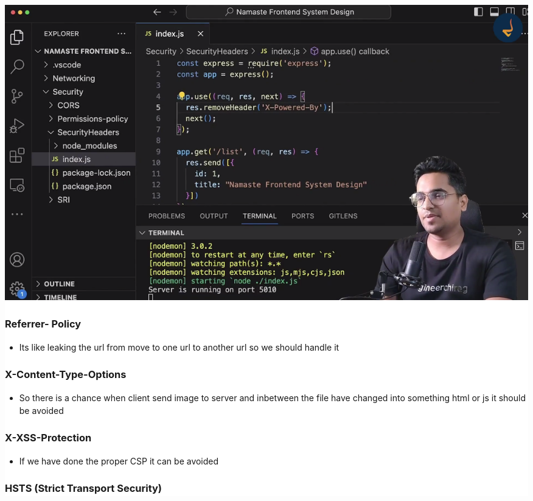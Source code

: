 ![So using middleware to removeheader](image-81.png)

### Referrer- Policy

- Its like leaking the url from move to one url to another url so we should handle it

### X-Content-Type-Options

- So there is a chance when client send image to server and inbetween the file have changed into something
html or js it should be avoided

### X-XSS-Protection
- If we have done the proper CSP it can be avoided

### HSTS (Strict Transport Security)